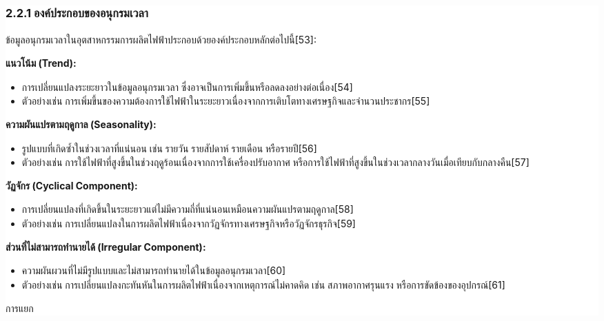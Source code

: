 ### 2.2.1 องค์ประกอบของอนุกรมเวลา

ข้อมูลอนุกรมเวลาในอุตสาหกรรมการผลิตไฟฟ้าประกอบด้วยองค์ประกอบหลักต่อไปนี้[53]:

**แนวโน้ม (Trend):**
- การเปลี่ยนแปลงระยะยาวในข้อมูลอนุกรมเวลา ซึ่งอาจเป็นการเพิ่มขึ้นหรือลดลงอย่างต่อเนื่อง[54]
- ตัวอย่างเช่น การเพิ่มขึ้นของความต้องการใช้ไฟฟ้าในระยะยาวเนื่องจากการเติบโตทางเศรษฐกิจและจำนวนประชากร[55]

**ความผันแปรตามฤดูกาล (Seasonality):**
- รูปแบบที่เกิดซ้ำในช่วงเวลาที่แน่นอน เช่น รายวัน รายสัปดาห์ รายเดือน หรือรายปี[56]
- ตัวอย่างเช่น การใช้ไฟฟ้าที่สูงขึ้นในช่วงฤดูร้อนเนื่องจากการใช้เครื่องปรับอากาศ หรือการใช้ไฟฟ้าที่สูงขึ้นในช่วงเวลากลางวันเมื่อเทียบกับกลางคืน[57]

**วัฏจักร (Cyclical Component):**
- การเปลี่ยนแปลงที่เกิดขึ้นในระยะยาวแต่ไม่มีความถี่ที่แน่นอนเหมือนความผันแปรตามฤดูกาล[58]
- ตัวอย่างเช่น การเปลี่ยนแปลงในการผลิตไฟฟ้าเนื่องจากวัฏจักรทางเศรษฐกิจหรือวัฏจักรธุรกิจ[59]

**ส่วนที่ไม่สามารถทำนายได้ (Irregular Component):**
- ความผันผวนที่ไม่มีรูปแบบและไม่สามารถทำนายได้ในข้อมูลอนุกรมเวลา[60]
- ตัวอย่างเช่น การเปลี่ยนแปลงกะทันหันในการผลิตไฟฟ้าเนื่องจากเหตุการณ์ไม่คาดคิด เช่น สภาพอากาศรุนแรง หรือการขัดข้องของอุปกรณ์[61]

การแยก